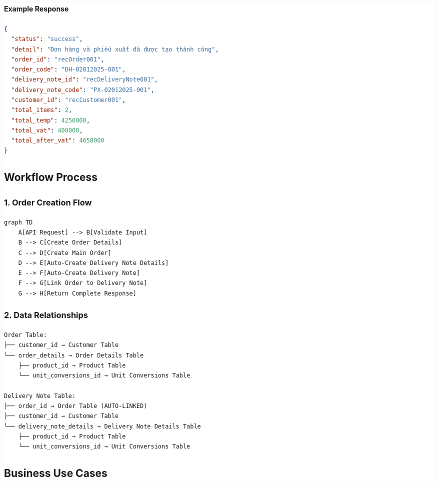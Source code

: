 #### Example Response

```json
{
  "status": "success",
  "detail": "Đơn hàng và phiếu xuất đã được tạo thành công",
  "order_id": "recOrder001",
  "order_code": "DH-02012025-001",
  "delivery_note_id": "recDeliveryNote001",
  "delivery_note_code": "PX-02012025-001",
  "customer_id": "recCustomer001",
  "total_items": 2,
  "total_temp": 4250000,
  "total_vat": 408000,
  "total_after_vat": 4658000
}
```

## Workflow Process

### 1. Order Creation Flow

```mermaid
graph TD
    A[API Request] --> B[Validate Input]
    B --> C[Create Order Details]
    C --> D[Create Main Order]
    D --> E[Auto-Create Delivery Note Details]
    E --> F[Auto-Create Delivery Note]
    F --> G[Link Order to Delivery Note]
    G --> H[Return Complete Response]
```

### 2. Data Relationships

```
Order Table:
├── customer_id → Customer Table
└── order_details → Order Details Table
    ├── product_id → Product Table
    └── unit_conversions_id → Unit Conversions Table

Delivery Note Table:
├── order_id → Order Table (AUTO-LINKED)
├── customer_id → Customer Table
└── delivery_note_details → Delivery Note Details Table
    ├── product_id → Product Table
    └── unit_conversions_id → Unit Conversions Table
```

## Business Use Cases
